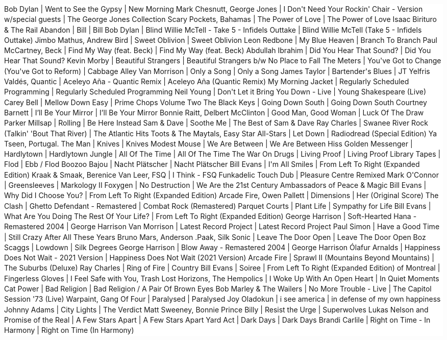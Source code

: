 Bob Dylan | Went to See the Gypsy | New Morning
Mark Chesnutt, George Jones | I Don't Need Your Rockin' Chair - Version w/special guests | The George Jones Collection
Scary Pockets, Bahamas | The Power of Love | The Power of Love
Isaac Birituro & The Rail Abandon | Bill | Bill
Bob Dylan | Blind Willie McTell - Take 5 - Infidels Outtake | Blind Willie McTell (Take 5 - Infidels Outtake)
Jimbo Mathus, Andrew Bird | Sweet Oblivion | Sweet Oblivion
Leon Redbone | My Blue Heaven | Branch To Branch
Paul McCartney, Beck | Find My Way (feat. Beck) | Find My Way (feat. Beck)
Abdullah Ibrahim | Did You Hear That Sound? | Did You Hear That Sound?
Kevin Morby | Beautiful Strangers | Beautiful Strangers b/w No Place to Fall
The Meters | You've Got to Change (You've Got to Reform) | Cabbage Alley
Van Morrison | Only a Song | Only a Song
James Taylor | Bartender's Blues | JT
Yelfris Valdés, Quantic | Aceleyo Aña - Quantic Remix | Aceleyo Aña (Quantic Remix)
My Morning Jacket | Regularly Scheduled Programming | Regularly Scheduled Programming
Neil Young | Don't Let it Bring You Down - Live | Young Shakespeare (Live)
Carey Bell | Mellow Down Easy | Prime Chops Volume Two
The Black Keys | Going Down South | Going Down South
Courtney Barnett | I’ll Be Your Mirror | I’ll Be Your Mirror
Bonnie Raitt, Delbert McClinton | Good Man, Good Woman | Luck Of The Draw
Parker Millsap | Rolling | Be Here Instead
Sam & Dave | Soothe Me | The Best of Sam & Dave
Ray Charles | Swanee River Rock (Talkin' 'Bout That River) | The Atlantic Hits
Toots & The Maytals, Easy Star All-Stars | Let Down | Radiodread (Special Edition)
Ya Tseen, Portugal. The Man | Knives | Knives
Modest Mouse | We Are Between | We Are Between
Hiss Golden Messenger | Hardlytown | Hardlytown
Jungle | All Of The Time | All Of The Time
The War On Drugs | Living Proof | Living Proof
Library Tapes | Flod | Ebb / Flod
Boozoo Bajou | Nacht Plätscher | Nacht Plätscher
Bill Evans | I'm All Smiles | From Left To Right (Expanded Edition)
Kraak & Smaak, Berenice Van Leer, FSQ | I Think - FSQ Funkadelic Touch Dub | Pleasure Centre Remixed
Mark O'Connor | Greensleeves | Markology II
Foxygen | No Destruction | We Are the 21st Century Ambassadors of Peace & Magic
Bill Evans | Why Did I Choose You? | From Left To Right (Expanded Edition)
Arcade Fire, Owen Pallett | Dimensions | Her (Original Score)
The Clash | Ghetto Defendant - Remastered | Combat Rock (Remastered)
Parquet Courts | Plant Life | Sympathy for Life
Bill Evans | What Are You Doing The Rest Of Your Life? | From Left To Right (Expanded Edition)
George Harrison | Soft-Hearted Hana - Remastered 2004 | George Harrison
Van Morrison | Latest Record Project | Latest Record Project
Paul Simon | Have a Good Time | Still Crazy After All These Years
Bruno Mars, Anderson .Paak, Silk Sonic | Leave The Door Open | Leave The Door Open
Boz Scaggs | Lowdown | Silk Degrees
George Harrison | Blow Away - Remastered 2004 | George Harrison
Ólafur Arnalds | Happiness Does Not Wait - 2021 Version | Happiness Does Not Wait (2021 Version)
Arcade Fire | Sprawl II (Mountains Beyond Mountains) | The Suburbs (Deluxe)
Ray Charles | Ring of Fire | Country
Bill Evans | Soiree | From Left To Right (Expanded Edition)
of Montreal | Fingerless Gloves | I Feel Safe with You, Trash
Lost Horizons, The Hempolics | I Woke Up With An Open Heart | In Quiet Moments
Cat Power | Bad Religion | Bad Religion / A Pair Of Brown Eyes
Bob Marley & The Wailers | No More Trouble - Live | The Capitol Session '73 (Live)
Warpaint, Gang Of Four | Paralysed | Paralysed
Joy Oladokun | i see america | in defense of my own happiness
Johnny Adams | City Lights | The Verdict
Matt Sweeney, Bonnie Prince Billy | Resist the Urge | Superwolves
Lukas Nelson and Promise of the Real | A Few Stars Apart | A Few Stars Apart
Yard Act | Dark Days | Dark Days
Brandi Carlile | Right on Time - In Harmony | Right on Time (In Harmony)